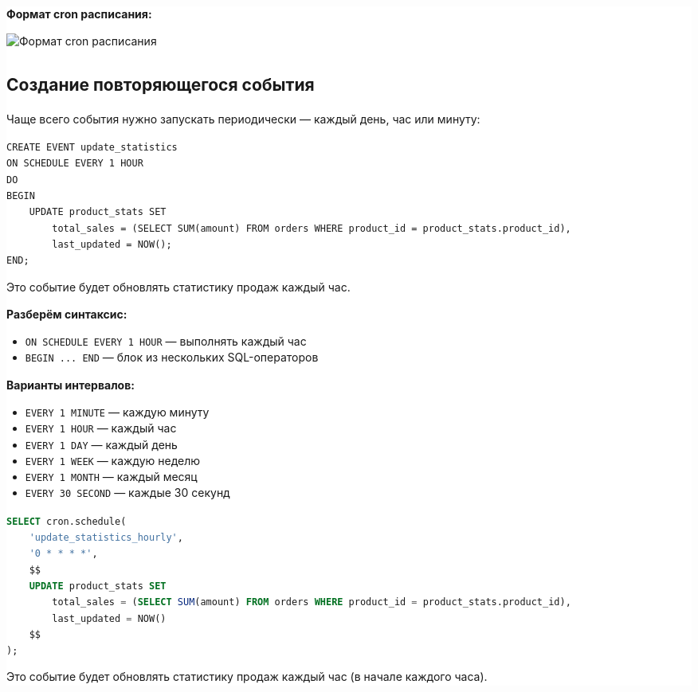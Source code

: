 **Формат cron расписания:**

![Формат cron расписания](https://sql-academy.org/static/guidePage/scheduled-events/cron_schedule_ru.png 'Формат cron расписания')

</PostgreSQLOnly>

## Создание повторяющегося события

Чаще всего события нужно запускать периодически — каждый день, час или минуту:

<MySQLOnly>

```sql-executable
CREATE EVENT update_statistics
ON SCHEDULE EVERY 1 HOUR
DO
BEGIN
    UPDATE product_stats SET
        total_sales = (SELECT SUM(amount) FROM orders WHERE product_id = product_stats.product_id),
        last_updated = NOW();
END;
```

Это событие будет обновлять статистику продаж каждый час.

**Разберём синтаксис:**

-   `ON SCHEDULE EVERY 1 HOUR` — выполнять каждый час
-   `BEGIN ... END` — блок из нескольких SQL-операторов

**Варианты интервалов:**

-   `EVERY 1 MINUTE` — каждую минуту
-   `EVERY 1 HOUR` — каждый час
-   `EVERY 1 DAY` — каждый день
-   `EVERY 1 WEEK` — каждую неделю
-   `EVERY 1 MONTH` — каждый месяц
-   `EVERY 30 SECOND` — каждые 30 секунд

</MySQLOnly>

<PostgreSQLOnly>

```sql
SELECT cron.schedule(
    'update_statistics_hourly',
    '0 * * * *',
    $$
    UPDATE product_stats SET
        total_sales = (SELECT SUM(amount) FROM orders WHERE product_id = product_stats.product_id),
        last_updated = NOW()
    $$
);
```

Это событие будет обновлять статистику продаж каждый час (в начале каждого часа).

